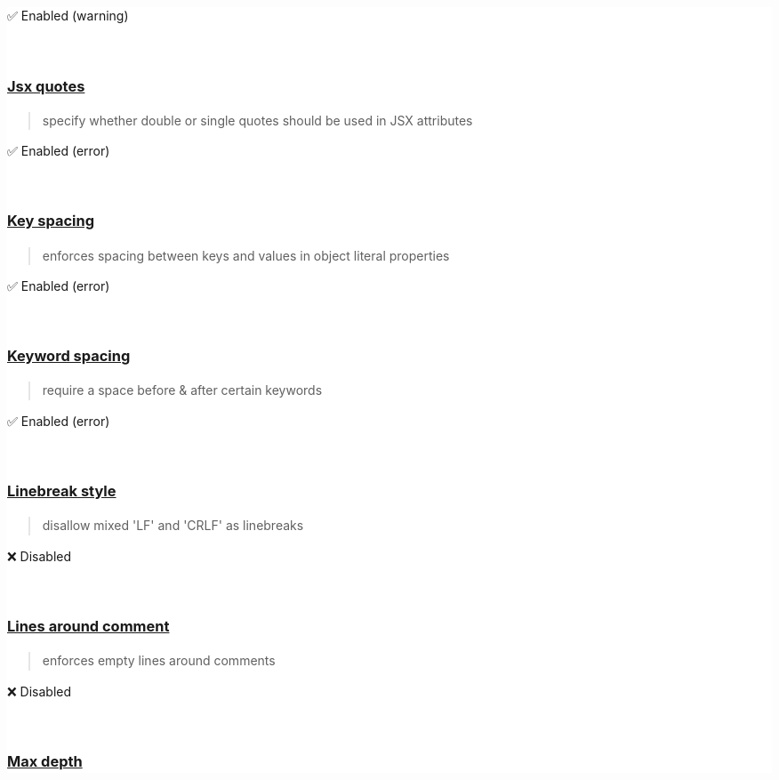 
:white_check_mark: Enabled (warning)

<br />



### [Jsx quotes](http://eslint.org/docs/rules/jsx-quotes)

> specify whether double or single quotes should be used in JSX attributes


:white_check_mark: Enabled (error)

<br />



### [Key spacing](http://eslint.org/docs/rules/key-spacing)

> enforces spacing between keys and values in object literal properties


:white_check_mark: Enabled (error)

<br />



### [Keyword spacing](http://eslint.org/docs/rules/keyword-spacing)

> require a space before & after certain keywords


:white_check_mark: Enabled (error)

<br />



### [Linebreak style](http://eslint.org/docs/rules/linebreak-style)

> disallow mixed 'LF' and 'CRLF' as linebreaks


:x: Disabled

<br />



### [Lines around comment](http://eslint.org/docs/rules/lines-around-comment)

> enforces empty lines around comments


:x: Disabled

<br />



### [Max depth](http://eslint.org/docs/rules/max-depth)
